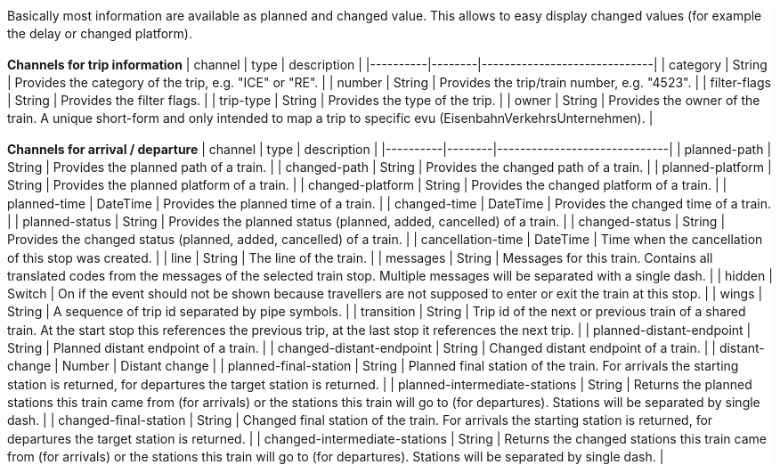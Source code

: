 Basically most information are available as planned and changed value. This allows to easy display changed values (for example the delay or changed platform).


**Channels for trip information**
| channel  | type   | description                  |
|----------|--------|------------------------------|
| category | String | Provides the category of the trip, e.g. "ICE" or "RE". |
| number | String | Provides the trip/train number, e.g. "4523". |
| filter-flags | String | Provides the filter flags. |
| trip-type | String | Provides the type of the trip. |
| owner | String | Provides the owner of the train. A unique short-form and only intended to map a trip to specific evu (EisenbahnVerkehrsUnternehmen). |


**Channels for arrival / departure**
| channel  | type   | description                  |
|----------|--------|------------------------------|
| planned-path  | String | Provides the planned path of a train. |
| changed-path  | String | Provides the changed path of a train. |
| planned-platform  | String | Provides the planned platform of a train.  |
| changed-platform | String | Provides the changed platform of a train. |
| planned-time | DateTime | Provides the planned time of a train. |
| changed-time | DateTime | Provides the changed time of a train. |
| planned-status | String | Provides the planned status (planned, added, cancelled) of a train. |
| changed-status | String | Provides the changed status (planned, added, cancelled) of a train. |
| cancellation-time | DateTime | Time when the cancellation of this stop was created. |
| line | String | The line of the train.  |
| messages | String | Messages for this train. Contains all translated codes from the messages of the selected train stop. Multiple messages will be separated with a single dash. |
| hidden | Switch | On if the event should not be shown because travellers are not supposed to enter or exit the train at this stop. |
| wings | String | A sequence of trip id separated by pipe symbols. |
| transition | String | Trip id of the next or previous train of a shared train. At the start stop this references the previous trip, at the last stop it references the next trip. |
| planned-distant-endpoint | String | Planned distant endpoint of a train. |
| changed-distant-endpoint | String | Changed distant endpoint of a train. |
| distant-change | Number | Distant change |
| planned-final-station | String | Planned final station of the train. For arrivals the starting station is returned, for departures the target station is returned. |
| planned-intermediate-stations | String | Returns the planned stations this train came from (for arrivals) or the stations this train will go to (for departures). Stations will be separated by single dash. |
| changed-final-station | String | Changed final station of the train. For arrivals the starting station is returned, for departures the target station is returned.  |
| changed-intermediate-stations | String | Returns the changed stations this train came from (for arrivals) or the stations this train will go to (for departures). Stations will be separated by single dash. |
